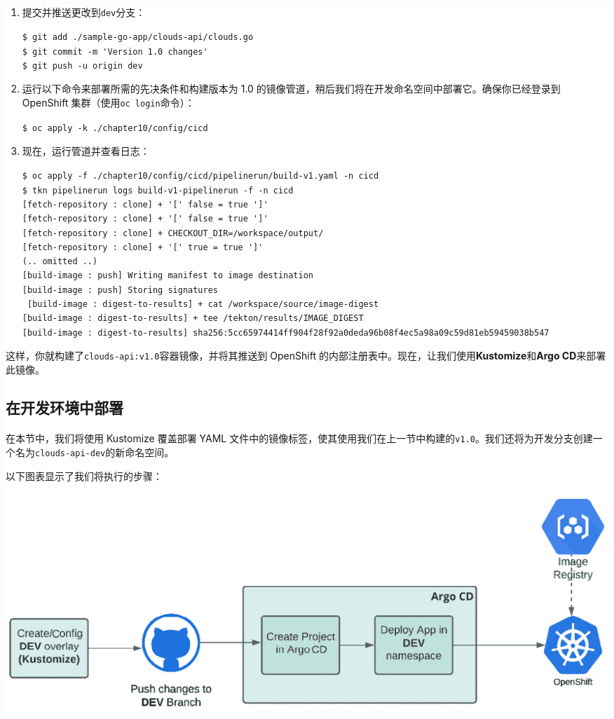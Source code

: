 1.  提交并推送更改到`dev`分支：

    ```
    $ git add ./sample-go-app/clouds-api/clouds.go
    $ git commit -m 'Version 1.0 changes'
    $ git push -u origin dev
    ```

1.  运行以下命令来部署所需的先决条件和构建版本为 1.0 的镜像管道，稍后我们将在开发命名空间中部署它。确保你已经登录到 OpenShift 集群（使用`oc login`命令）：

    ```
    $ oc apply -k ./chapter10/config/cicd
    ```

1.  现在，运行管道并查看日志：

    ```
    $ oc apply -f ./chapter10/config/cicd/pipelinerun/build-v1.yaml -n cicd
    $ tkn pipelinerun logs build-v1-pipelinerun -f -n cicd
    [fetch-repository : clone] + '[' false = true ']'
    [fetch-repository : clone] + '[' false = true ']'
    [fetch-repository : clone] + CHECKOUT_DIR=/workspace/output/
    [fetch-repository : clone] + '[' true = true ']'
    (.. omitted ..)
    [build-image : push] Writing manifest to image destination
    [build-image : push] Storing signatures
     [build-image : digest-to-results] + cat /workspace/source/image-digest
    [build-image : digest-to-results] + tee /tekton/results/IMAGE_DIGEST
    [build-image : digest-to-results] sha256:5cc65974414ff904f28f92a0deda96b08f4ec5a98a09c59d81eb59459038b547
    ```

这样，你就构建了`clouds-api:v1.0`容器镜像，并将其推送到 OpenShift 的内部注册表中。现在，让我们使用**Kustomize**和**Argo CD**来部署此镜像。

## 在开发环境中部署

在本节中，我们将使用 Kustomize 覆盖部署 YAML 文件中的镜像标签，使其使用我们在上一节中构建的`v1.0`。我们还将为开发分支创建一个名为`clouds-api-dev`的新命名空间。

以下图表显示了我们将执行的步骤：

![图 10.13 – 在开发环境中部署](img/B18015_10_13.jpg)

